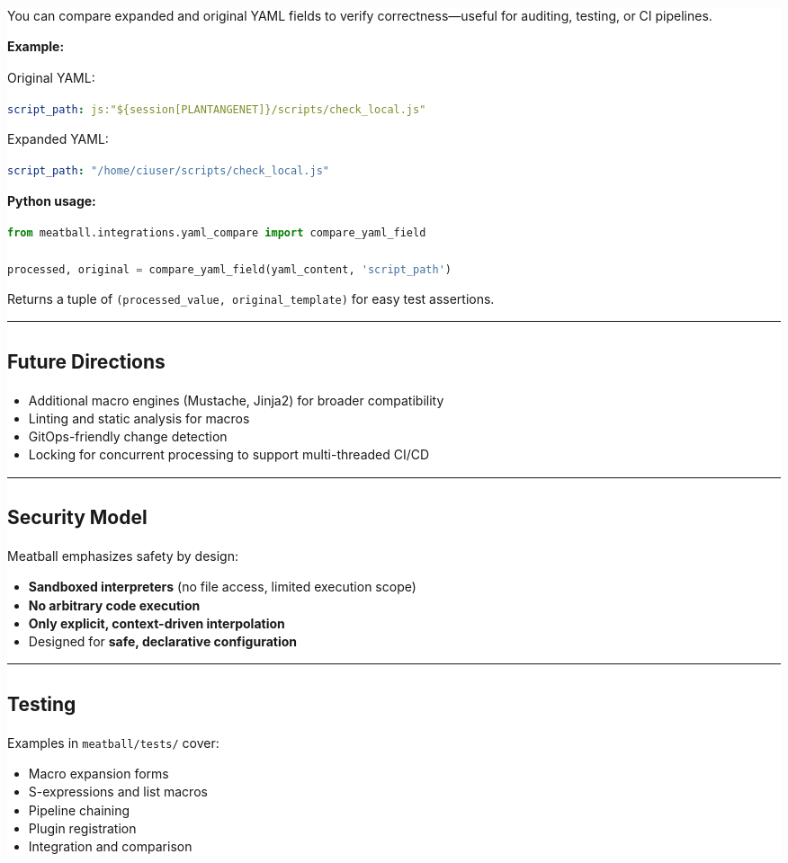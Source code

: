 You can compare expanded and original YAML fields to verify correctness—useful for auditing, testing, or CI pipelines.

**Example:**

Original YAML:

```yaml
script_path: js:"${session[PLANTANGENET]}/scripts/check_local.js"
```

Expanded YAML:

```yaml
script_path: "/home/ciuser/scripts/check_local.js"
```

**Python usage:**

```python
from meatball.integrations.yaml_compare import compare_yaml_field

processed, original = compare_yaml_field(yaml_content, 'script_path')
```

Returns a tuple of `(processed_value, original_template)` for easy test assertions.

---

## Future Directions

* Additional macro engines (Mustache, Jinja2) for broader compatibility
* Linting and static analysis for macros
* GitOps-friendly change detection
* Locking for concurrent processing to support multi-threaded CI/CD

---

## Security Model

Meatball emphasizes safety by design:

* **Sandboxed interpreters** (no file access, limited execution scope)
* **No arbitrary code execution**
* **Only explicit, context-driven interpolation**
* Designed for **safe, declarative configuration**

---

## Testing

Examples in `meatball/tests/` cover:

* Macro expansion forms
* S-expressions and list macros
* Pipeline chaining
* Plugin registration
* Integration and comparison
